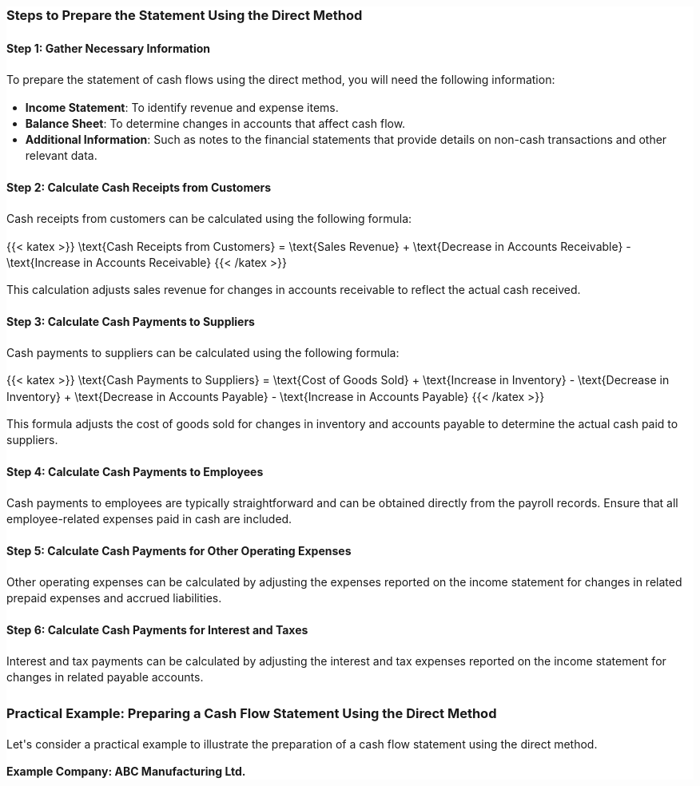 ### Steps to Prepare the Statement Using the Direct Method

#### Step 1: Gather Necessary Information

To prepare the statement of cash flows using the direct method, you will need the following information:

- **Income Statement**: To identify revenue and expense items.
- **Balance Sheet**: To determine changes in accounts that affect cash flow.
- **Additional Information**: Such as notes to the financial statements that provide details on non-cash transactions and other relevant data.

#### Step 2: Calculate Cash Receipts from Customers

Cash receipts from customers can be calculated using the following formula:

{{< katex >}} \text{Cash Receipts from Customers} = \text{Sales Revenue} + \text{Decrease in Accounts Receivable} - \text{Increase in Accounts Receivable} {{< /katex >}}

This calculation adjusts sales revenue for changes in accounts receivable to reflect the actual cash received.

#### Step 3: Calculate Cash Payments to Suppliers

Cash payments to suppliers can be calculated using the following formula:

{{< katex >}} \text{Cash Payments to Suppliers} = \text{Cost of Goods Sold} + \text{Increase in Inventory} - \text{Decrease in Inventory} + \text{Decrease in Accounts Payable} - \text{Increase in Accounts Payable} {{< /katex >}}

This formula adjusts the cost of goods sold for changes in inventory and accounts payable to determine the actual cash paid to suppliers.

#### Step 4: Calculate Cash Payments to Employees

Cash payments to employees are typically straightforward and can be obtained directly from the payroll records. Ensure that all employee-related expenses paid in cash are included.

#### Step 5: Calculate Cash Payments for Other Operating Expenses

Other operating expenses can be calculated by adjusting the expenses reported on the income statement for changes in related prepaid expenses and accrued liabilities.

#### Step 6: Calculate Cash Payments for Interest and Taxes

Interest and tax payments can be calculated by adjusting the interest and tax expenses reported on the income statement for changes in related payable accounts.

### Practical Example: Preparing a Cash Flow Statement Using the Direct Method

Let's consider a practical example to illustrate the preparation of a cash flow statement using the direct method.

**Example Company: ABC Manufacturing Ltd.**
